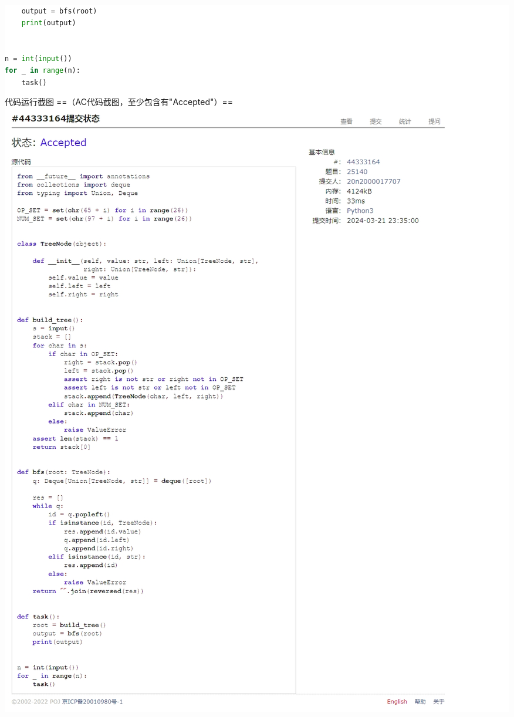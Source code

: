 ```python
    output = bfs(root)
    print(output)


n = int(input())
for _ in range(n):
    task()

```

代码运行截图 ==（AC代码截图，至少包含有"Accepted"）==
![img](./Images/25140.png)
